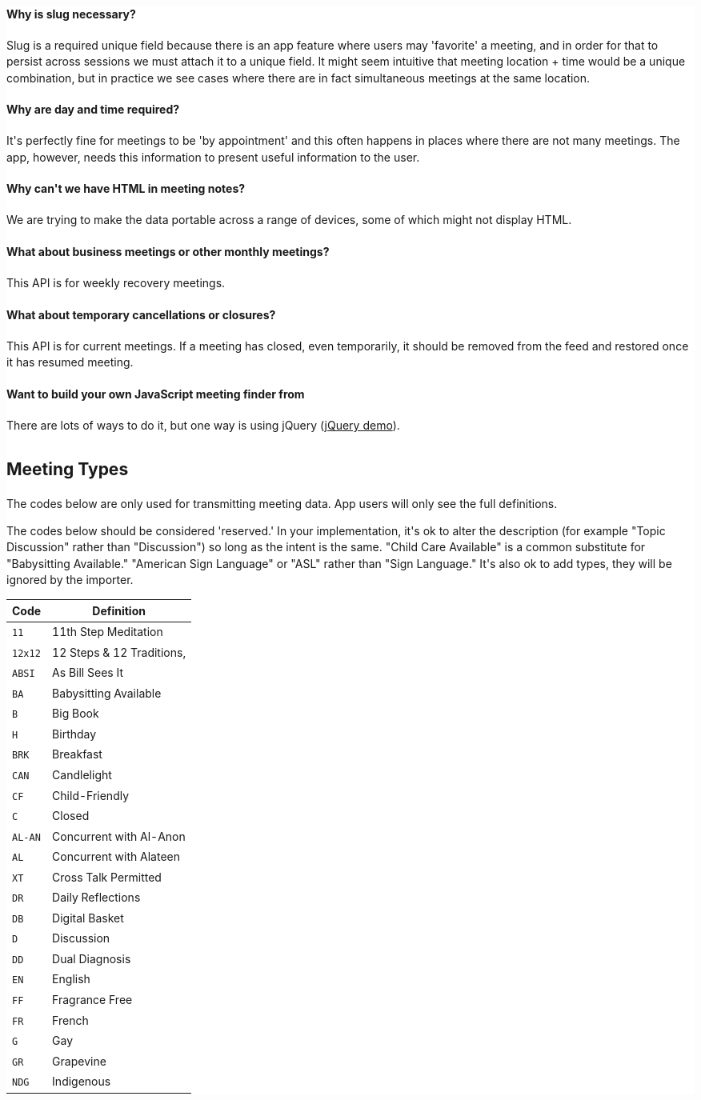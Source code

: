 #### Why is slug necessary?
Slug is a required unique field because there is an app feature where users may 'favorite' a meeting, and in order for that to persist across sessions we must attach it to a unique field. It might seem intuitive that meeting location + time would be a unique combination, but in practice we see cases where there are in fact simultaneous meetings at the same location.

#### Why are day and time required?
It's perfectly fine for meetings to be 'by appointment' and this often happens in places where there are not many meetings. The app, however, needs this information to present useful information to the user.

#### Why can't we have HTML in meeting notes?
We are trying to make the data portable across a range of devices, some of which might not display HTML.

#### What about business meetings or other monthly meetings?
This API is for weekly recovery meetings. 

#### What about temporary cancellations or closures?
This API is for current meetings. If a meeting has closed, even temporarily, it should be removed from the feed and restored once it has resumed meeting.

#### Want to build your own JavaScript meeting finder from 
There are lots of ways to do it, but one way is using jQuery ([jQuery demo](jquery-demo/test.json)).

## Meeting Types
The codes below are only used for transmitting meeting data. App users will only see the full definitions.

The codes below should be considered 'reserved.' In your implementation, it's ok to alter the description (for example
"Topic Discussion" rather than "Discussion") so long as the intent is the same. "Child Care Available" is a common substitute
for "Babysitting Available." "American Sign Language" or "ASL" rather than "Sign Language." It's also ok to add types,
they will be ignored by the importer.

Code | Definition
---- | ----------
`11` | 11th Step Meditation
`12x12` | 12 Steps & 12 Traditions,
`ABSI` | As Bill Sees It
`BA` | Babysitting Available
`B` | Big Book
`H` | Birthday
`BRK` | Breakfast
`CAN` | Candlelight
`CF` | Child-Friendly
`C` | Closed
`AL-AN` | Concurrent with Al-Anon
`AL` | Concurrent with Alateen
`XT` | Cross Talk Permitted
`DR` | Daily Reflections
`DB` | Digital Basket
`D` | Discussion
`DD` | Dual Diagnosis
`EN` | English
`FF` | Fragrance Free
`FR` | French
`G` | Gay
`GR` | Grapevine
`NDG` | Indigenous
